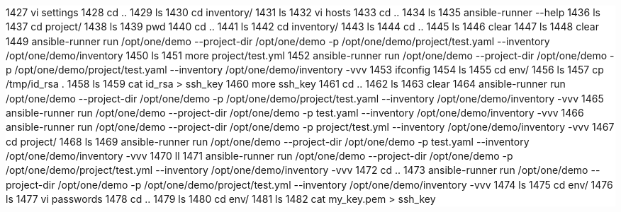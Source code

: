  1427  vi settings 
 1428  cd ..
 1429  ls
 1430  cd inventory/
 1431  ls
 1432  vi hosts 
 1433  cd ..
 1434  ls
 1435  ansible-runner --help
 1436  ls
 1437  cd project/
 1438  ls
 1439  pwd
 1440  cd ..
 1441  ls
 1442  cd inventory/
 1443  ls
 1444  cd ..
 1445  ls
 1446  clear
 1447  ls
 1448  clear
 1449  ansible-runner run /opt/one/demo --project-dir /opt/one/demo -p /opt/one/demo/project/test.yaml --inventory /opt/one/demo/inventory
 1450  ls
 1451  more project/test.yml 
 1452  ansible-runner run /opt/one/demo --project-dir /opt/one/demo -p /opt/one/demo/project/test.yaml --inventory /opt/one/demo/inventory -vvv
 1453  ifconfig
 1454  ls
 1455  cd env/
 1456  ls
 1457  cp /tmp/id_rsa .
 1458  ls
 1459  cat id_rsa > ssh_key 
 1460  more ssh_key 
 1461  cd ..
 1462  ls
 1463  clear
 1464  ansible-runner run /opt/one/demo --project-dir /opt/one/demo -p /opt/one/demo/project/test.yaml --inventory /opt/one/demo/inventory -vvv
 1465  ansible-runner run /opt/one/demo --project-dir /opt/one/demo -p test.yaml --inventory /opt/one/demo/inventory -vvv
 1466  ansible-runner run /opt/one/demo --project-dir /opt/one/demo -p project/test.yml --inventory /opt/one/demo/inventory -vvv
 1467  cd project/
 1468  ls
 1469  ansible-runner run /opt/one/demo --project-dir /opt/one/demo -p test.yaml --inventory /opt/one/demo/inventory -vvv
 1470  ll
 1471  ansible-runner run /opt/one/demo --project-dir /opt/one/demo -p /opt/one/demo/project/test.yml --inventory /opt/one/demo/inventory -vvv
 1472  cd ..
 1473  ansible-runner run /opt/one/demo --project-dir /opt/one/demo -p /opt/one/demo/project/test.yml --inventory /opt/one/demo/inventory -vvv
 1474  ls
 1475  cd env/
 1476  ls
 1477  vi passwords 
 1478  cd ..
 1479  ls
 1480  cd env/
 1481  ls
 1482  cat my_key.pem > ssh_key 